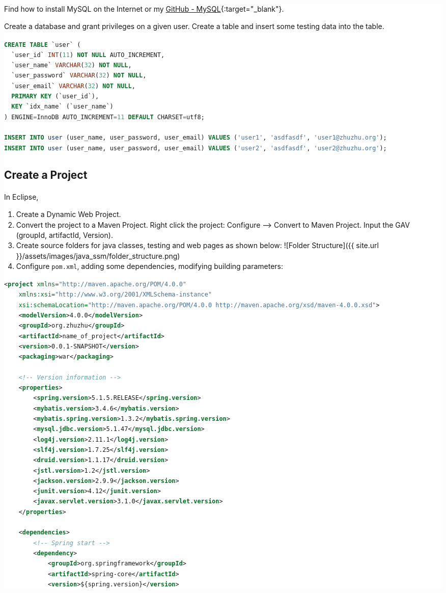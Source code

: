 Find how to install MySQL on the Internet or my [GitHub - MySQL](https://github.com/sampig/DatabaseLearning/tree/master/mysql){:target="_blank"}.

Create a database and grant privileges on a given user.
Create a table and insert some testing data into the table.

```sql
CREATE TABLE `user` (
  `user_id` INT(11) NOT NULL AUTO_INCREMENT,
  `user_name` VARCHAR(32) NOT NULL,
  `user_password` VARCHAR(32) NOT NULL,
  `user_email` VARCHAR(32) NOT NULL,
  PRIMARY KEY (`user_id`),
  KEY `idx_name` (`user_name`)
) ENGINE=InnoDB AUTO_INCREMENT=11 DEFAULT CHARSET=utf8;

INSERT INTO user (user_name, user_password, user_email) VALUES ('user1', 'asdfasdf', 'user1@zhuzhu.org');
INSERT INTO user (user_name, user_password, user_email) VALUES ('user2', 'asdfasdf', 'user2@zhuzhu.org');
```

## Create a Project

In Eclipse,
1. Create a Dynamic Web Project.
2. Convert the project to a Maven Project.
Right click the project: Configure --> Convert to Maven Project.
Input the GAV (groupId, artifactId, Version).
3. Create source folders for java classes, testing and web pages as shown below:
![Folder Structure]({{ site.url }}/assets/images/java_ssm/folder_structure.png)
4. Configure `pom.xml`, adding some dependencies, modifying building parameters:

```xml
<project xmlns="http://maven.apache.org/POM/4.0.0"
    xmlns:xsi="http://www.w3.org/2001/XMLSchema-instance"
    xsi:schemaLocation="http://maven.apache.org/POM/4.0.0 http://maven.apache.org/xsd/maven-4.0.0.xsd">
    <modelVersion>4.0.0</modelVersion>
    <groupId>org.zhuzhu</groupId>
    <artifactId>name_of_project</artifactId>
    <version>0.0.1-SNAPSHOT</version>
    <packaging>war</packaging>

    <!-- Version information -->
    <properties>
        <spring.version>5.1.5.RELEASE</spring.version>
        <mybatis.version>3.4.6</mybatis.version>
        <mybatis.spring.version>1.3.2</mybatis.spring.version>
        <mysql.jdbc.version>5.1.47</mysql.jdbc.version>
        <log4j.version>2.11.1</log4j.version>
        <slf4j.version>1.7.25</slf4j.version>
        <druid.version>1.1.17</druid.version>
        <jstl.version>1.2</jstl.version>
        <jackson.version>2.9.9</jackson.version>
        <junit.version>4.12</junit.version>
        <javax.servlet.version>3.1.0</javax.servlet.version>
    </properties>

    <dependencies>
        <!-- Spring start -->
        <dependency>
            <groupId>org.springframework</groupId>
            <artifactId>spring-core</artifactId>
            <version>${spring.version}</version>
```